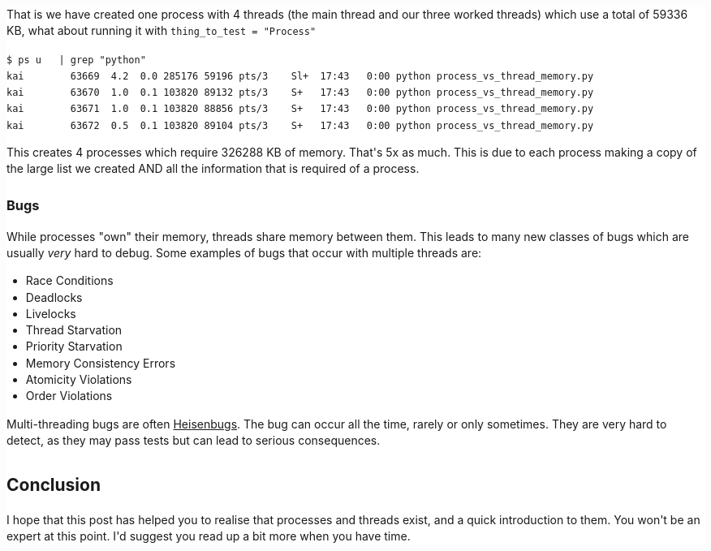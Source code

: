 That is we have created one process with 4 threads (the main thread and our three worked threads) which use a total of 
59336 KB, what about running it with ``thing_to_test = "Process"``

```shell
$ ps u   | grep "python"
kai        63669  4.2  0.0 285176 59196 pts/3    Sl+  17:43   0:00 python process_vs_thread_memory.py
kai        63670  1.0  0.1 103820 89132 pts/3    S+   17:43   0:00 python process_vs_thread_memory.py
kai        63671  1.0  0.1 103820 88856 pts/3    S+   17:43   0:00 python process_vs_thread_memory.py
kai        63672  0.5  0.1 103820 89104 pts/3    S+   17:43   0:00 python process_vs_thread_memory.py
```

This creates 4 processes which require 326288 KB of memory. That's 5x as much. This is
due to each process making a copy of the large list we created AND all the information that is required of a process.

### Bugs

While processes "own" their memory, threads share memory between them. This leads to many new classes of bugs which are
usually _very_ hard to debug. Some examples of bugs that occur with multiple threads are:

* Race Conditions
* Deadlocks
* Livelocks
* Thread Starvation
* Priority Starvation
* Memory Consistency Errors
* Atomicity Violations
* Order Violations

Multi-threading bugs are often [Heisenbugs](https://en.wikipedia.org/wiki/Heisenbug). The bug can occur all the time,
rarely or only sometimes. They are very hard to detect, as they may pass tests but can lead to serious consequences.

## Conclusion

I hope that this post has helped you to realise that processes and threads exist, and a quick introduction to them. You
won't be an expert at this point. I'd suggest you read up a bit more when you have time.
